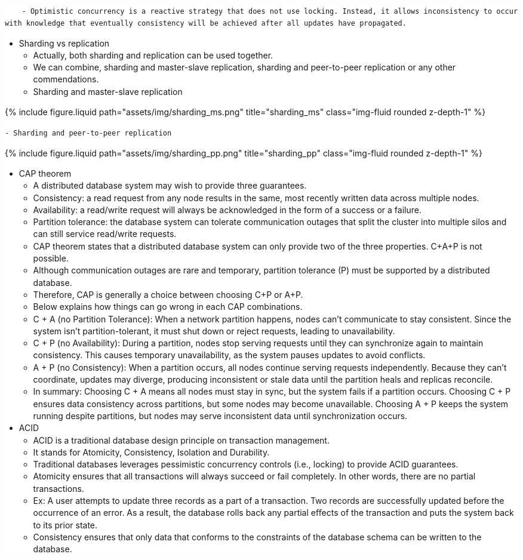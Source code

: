         - Optimistic concurrency is a reactive strategy that does not use locking. Instead, it allows inconsistency to occur with knowledge that eventually consistency will be achieved after all updates have propagated.
- Sharding vs replication
    - Actually, both sharding and replication can be used together. 
    - We can combine, sharding and master-slave replication, sharding and peer-to-peer replication or any other commendations.
    - Sharding and master-slave replication
  
<div class="row justify-content-center">
    <div class="col-sm-9 mt-3 mt-md-0">
        {% include figure.liquid path="assets/img/sharding_ms.png" title="sharding_ms" class="img-fluid rounded z-depth-1" %}
    </div>
</div>

    - Sharding and peer-to-peer replication

<div class="row justify-content-center">
    <div class="col-sm-9 mt-3 mt-md-0">
        {% include figure.liquid path="assets/img/sharding_pp.png" title="sharding_pp" class="img-fluid rounded z-depth-1" %}
    </div>
</div>

- CAP theorem
    - A distributed database system may wish to provide three guarantees.
    - Consistency: a read request from any node results in the same, most recently written data across multiple nodes.
    - Availability: a read/write request will always be acknowledged in the form of a success or a failure.
    - Partition tolerance: the database system can tolerate communication outages that split the cluster into multiple silos and can still service read/write requests.
    - CAP theorem states that a distributed database system can only provide two of the three properties. C+A+P is not possible.
    - Although communication outages are rare and temporary, partition tolerance (P) must be supported by a distributed database.
    - Therefore, CAP is generally a choice between choosing C+P or A+P.
    - Below explains how things can go wrong in each CAP combinations.
    - C + A (no Partition Tolerance): When a network partition happens, nodes can’t communicate to stay consistent. Since the system isn’t partition-tolerant, it must shut down or reject requests, leading to unavailability.
    - C + P (no Availability): During a partition, nodes stop serving requests until they can synchronize again to maintain consistency. This causes temporary unavailability, as the system pauses updates to avoid conflicts.
    - A + P (no Consistency): When a partition occurs, all nodes continue serving requests independently. Because they can’t coordinate, updates may diverge, producing inconsistent or stale data until the partition heals and replicas reconcile.
    - In summary: Choosing C + A means all nodes must stay in sync, but the system fails if a partition occurs. Choosing C + P ensures data consistency across partitions, but some nodes may become unavailable. Choosing A + P keeps the system running despite partitions, but nodes may serve inconsistent data until synchronization occurs.
- ACID
    - ACID is a traditional database design principle on transaction management.
    - It stands for Atomicity, Consistency, Isolation and Durability.
    - Traditional databases leverages pessimistic concurrency controls (i.e., locking) to provide ACID guarantees.
    - Atomicity ensures that all transactions will always succeed or fail completely. In other words, there are no partial transactions. 
    - Ex: A user attempts to update three records as a part of a transaction. Two records are successfully updated before the occurrence of an error. As a result, the database rolls back any partial eﬀects of the transaction and puts the system back to its prior state.
    - Consistency ensures that only data that conforms to the constraints of the database schema can be written to the database.